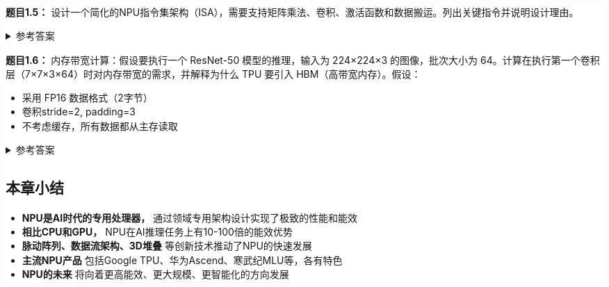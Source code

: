 **题目1.5：** 设计一个简化的NPU指令集架构（ISA），需要支持矩阵乘法、卷积、激活函数和数据搬运。列出关键指令并说明设计理由。

<details><summary>参考答案</summary></details>

**题目1.6：** 内存带宽计算：假设要执行一个 ResNet-50 模型的推理，输入为 224×224×3 的图像，批次大小为 64。计算在执行第一个卷积层（7×7×3×64）时对内存带宽的需求，并解释为什么 TPU 要引入 HBM（高带宽内存）。假设：
- 采用 FP16 数据格式（2字节）
- 卷积stride=2, padding=3
- 不考虑缓存，所有数据都从主存读取

<details><summary>参考答案</summary></details>

## 本章小结

- **NPU是AI时代的专用处理器，** 通过领域专用架构设计实现了极致的性能和能效
- **相比CPU和GPU，** NPU在AI推理任务上有10-100倍的能效优势
- **脉动阵列、数据流架构、3D堆叠** 等创新技术推动了NPU的快速发展
- **主流NPU产品** 包括Google TPU、华为Ascend、寒武纪MLU等，各有特色
- **NPU的未来** 将向着更高能效、更大规模、更智能化的方向发展
